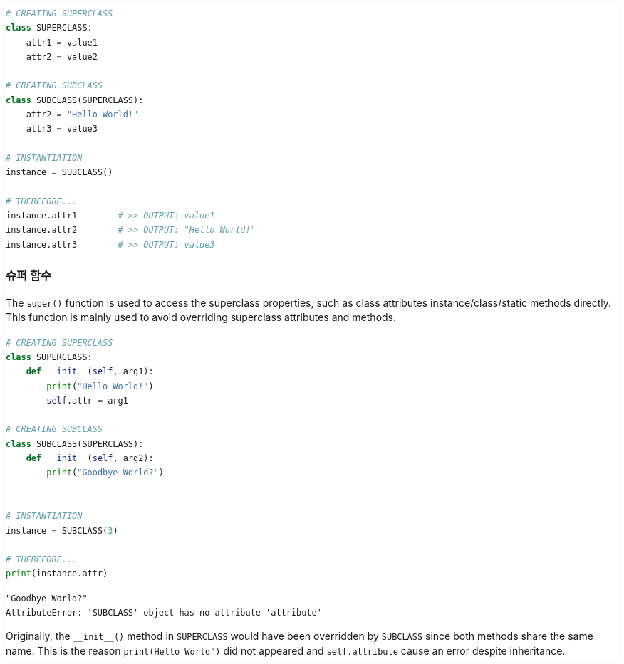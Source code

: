 ```python
# CREATING SUPERCLASS
class SUPERCLASS:
    attr1 = value1
    attr2 = value2

# CREATING SUBCLASS
class SUBCLASS(SUPERCLASS):
    attr2 = "Hello World!"
    attr3 = value3

# INSTANTIATION  
instance = SUBCLASS()

# THEREFORE...
instance.attr1        # >> OUTPUT: value1
instance.attr2        # >> OUTPUT: "Hello World!"
instance.attr3        # >> OUTPUT: value3
```

### 슈퍼 함수
The `super()` function is used to access the superclass properties, such as class attributes instance/class/static methods directly. This function is mainly used to avoid overriding superclass attributes and methods.

```python
# CREATING SUPERCLASS
class SUPERCLASS:
    def __init__(self, arg1):
        print("Hello World!")
        self.attr = arg1

# CREATING SUBCLASS
class SUBCLASS(SUPERCLASS):
    def __init__(self, arg2):
        print("Goodbye World?")


# INSTANTIATION
instance = SUBCLASS(3)

# THEREFORE...
print(instance.attr)
```

```
"Goodbye World?"
AttributeError: 'SUBCLASS' object has no attribute 'attribute'
```

Originally, the `__init__()` method in `SUPERCLASS` would have been overridden by `SUBCLASS` since both methods share the same name. This is the reason `print(Hello World")` did not appeared and `self.attribute` cause an error despite inheritance.
